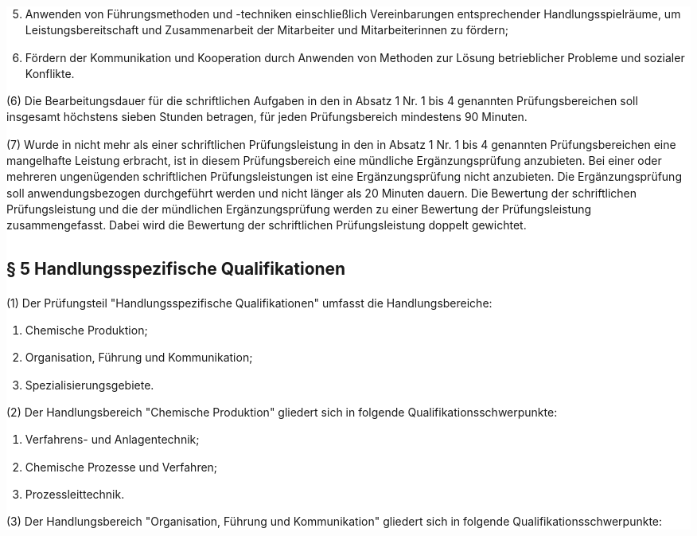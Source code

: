 
5.  Anwenden von Führungsmethoden und -techniken einschließlich
    Vereinbarungen entsprechender Handlungsspielräume, um
    Leistungsbereitschaft und Zusammenarbeit der Mitarbeiter und
    Mitarbeiterinnen zu fördern;


6.  Fördern der Kommunikation und Kooperation durch Anwenden von Methoden
    zur Lösung betrieblicher Probleme und sozialer Konflikte.




(6) Die Bearbeitungsdauer für die schriftlichen Aufgaben in den in
Absatz 1 Nr. 1 bis 4 genannten Prüfungsbereichen soll insgesamt
höchstens sieben Stunden betragen, für jeden Prüfungsbereich
mindestens 90 Minuten.

(7) Wurde in nicht mehr als einer schriftlichen Prüfungsleistung in
den in Absatz 1 Nr. 1 bis 4 genannten Prüfungsbereichen eine
mangelhafte Leistung erbracht, ist in diesem Prüfungsbereich eine
mündliche Ergänzungsprüfung anzubieten. Bei einer oder mehreren
ungenügenden schriftlichen Prüfungsleistungen ist eine
Ergänzungsprüfung nicht anzubieten. Die Ergänzungsprüfung soll
anwendungsbezogen durchgeführt werden und nicht länger als 20 Minuten
dauern. Die Bewertung der schriftlichen Prüfungsleistung und die der
mündlichen Ergänzungsprüfung werden zu einer Bewertung der
Prüfungsleistung zusammengefasst. Dabei wird die Bewertung der
schriftlichen Prüfungsleistung doppelt gewichtet.


## § 5 Handlungsspezifische Qualifikationen

(1) Der Prüfungsteil "Handlungsspezifische Qualifikationen" umfasst
die Handlungsbereiche:

1.  Chemische Produktion;


2.  Organisation, Führung und Kommunikation;


3.  Spezialisierungsgebiete.




(2) Der Handlungsbereich "Chemische Produktion" gliedert sich in
folgende Qualifikationsschwerpunkte:

1.  Verfahrens- und Anlagentechnik;


2.  Chemische Prozesse und Verfahren;


3.  Prozessleittechnik.




(3) Der Handlungsbereich "Organisation, Führung und Kommunikation"
gliedert sich in folgende Qualifikationsschwerpunkte:
